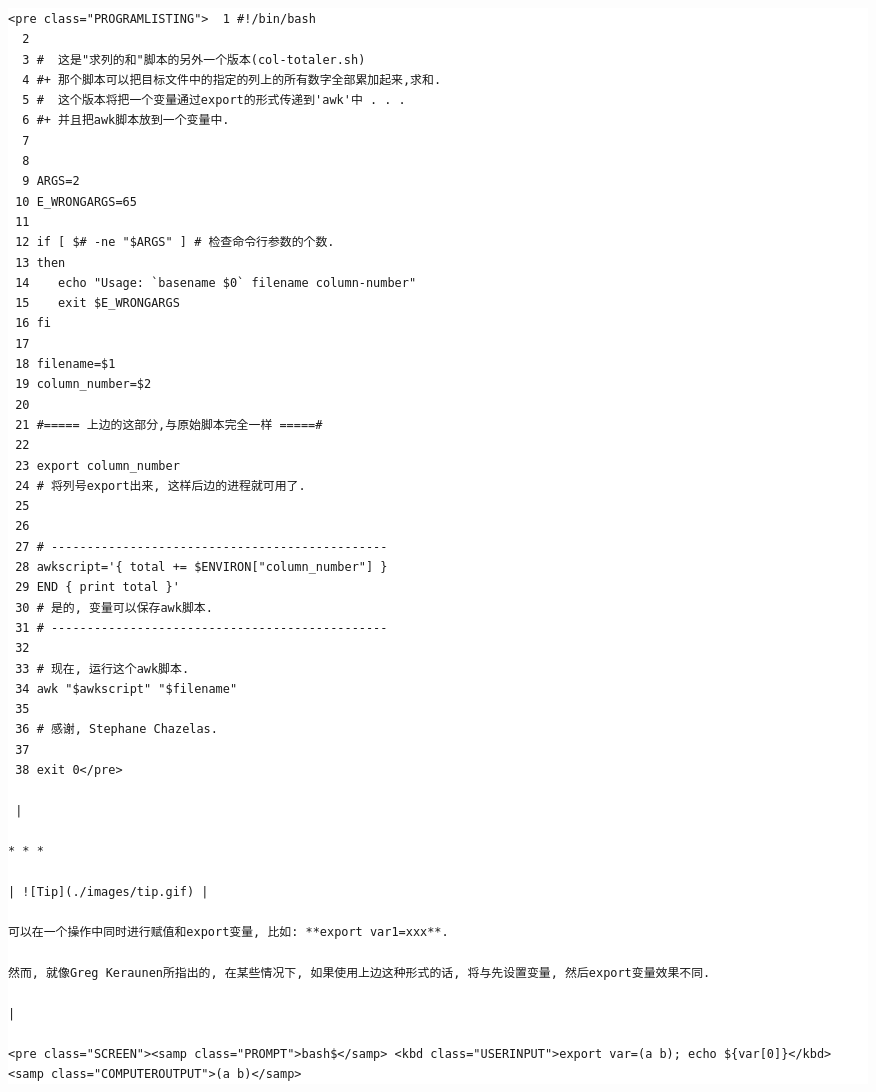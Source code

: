     <pre class="PROGRAMLISTING">  1 #!/bin/bash
      2 
      3 #  这是"求列的和"脚本的另外一个版本(col-totaler.sh)
      4 #+ 那个脚本可以把目标文件中的指定的列上的所有数字全部累加起来,求和.
      5 #  这个版本将把一个变量通过export的形式传递到'awk'中 . . .
      6 #+ 并且把awk脚本放到一个变量中.
      7 
      8 
      9 ARGS=2
     10 E_WRONGARGS=65
     11 
     12 if [ $# -ne "$ARGS" ] # 检查命令行参数的个数.
     13 then
     14    echo "Usage: `basename $0` filename column-number"
     15    exit $E_WRONGARGS
     16 fi
     17 
     18 filename=$1
     19 column_number=$2
     20 
     21 #===== 上边的这部分,与原始脚本完全一样 =====#
     22 
     23 export column_number
     24 # 将列号export出来, 这样后边的进程就可用了.
     25 
     26 
     27 # -----------------------------------------------
     28 awkscript='{ total += $ENVIRON["column_number"] }
     29 END { print total }'
     30 # 是的, 变量可以保存awk脚本.
     31 # -----------------------------------------------
     32 
     33 # 现在, 运行这个awk脚本.
     34 awk "$awkscript" "$filename"
     35 
     36 # 感谢, Stephane Chazelas.
     37 
     38 exit 0</pre>

     |

    * * *

    | ![Tip](./images/tip.gif) | 

    可以在一个操作中同时进行赋值和export变量, 比如: **export var1=xxx**.

    然而, 就像Greg Keraunen所指出的, 在某些情况下, 如果使用上边这种形式的话, 将与先设置变量, 然后export变量效果不同.

    | 

    <pre class="SCREEN"><samp class="PROMPT">bash$</samp> <kbd class="USERINPUT">export var=(a b); echo ${var[0]}</kbd>
    <samp class="COMPUTEROUTPUT">(a b)</samp>
